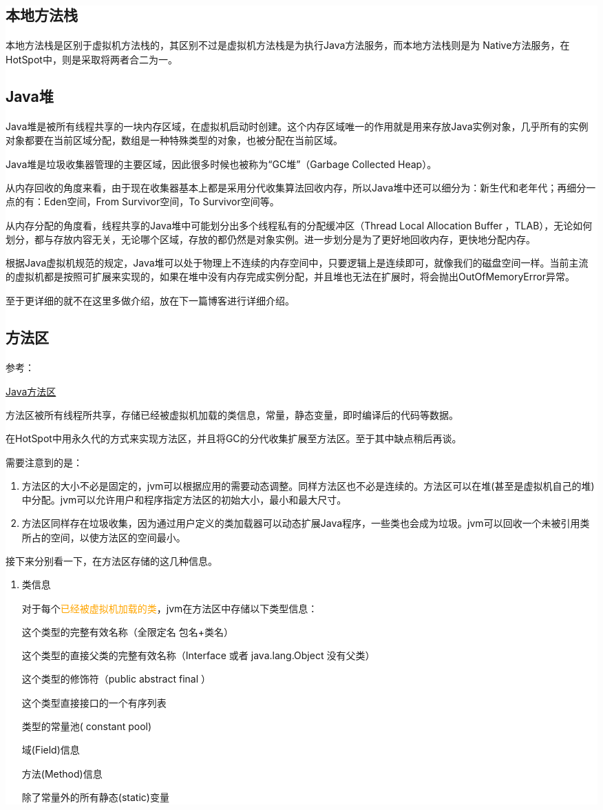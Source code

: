 ## 本地方法栈

本地方法栈是区别于虚拟机方法栈的，其区别不过是虚拟机方法栈是为执行Java方法服务，而本地方法栈则是为 Native方法服务，在HotSpot中，则是采取将两者合二为一。

## Java堆

Java堆是被所有线程共享的一块内存区域，在虚拟机启动时创建。这个内存区域唯一的作用就是用来存放Java实例对象，几乎所有的实例对象都要在当前区域分配，数组是一种特殊类型的对象，也被分配在当前区域。

Java堆是垃圾收集器管理的主要区域，因此很多时候也被称为“GC堆”（Garbage Collected Heap）。

从内存回收的角度来看，由于现在收集器基本上都是采用分代收集算法回收内存，所以Java堆中还可以细分为：新生代和老年代；再细分一点的有：Eden空间，From Survivor空间，To Survivor空间等。

从内存分配的角度看，线程共享的Java堆中可能划分出多个线程私有的分配缓冲区（Thread Local Allocation Buffer ，TLAB），无论如何划分，都与存放内容无关，无论哪个区域，存放的都仍然是对象实例。进一步划分是为了更好地回收内存，更快地分配内存。

根据Java虚拟机规范的规定，Java堆可以处于物理上不连续的内存空间中，只要逻辑上是连续即可，就像我们的磁盘空间一样。当前主流的虚拟机都是按照可扩展来实现的，如果在堆中没有内存完成实例分配，并且堆也无法在扩展时，将会抛出OutOfMemoryError异常。

至于更详细的就不在这里多做介绍，放在下一篇博客进行详细介绍。

## 方法区

参考：

[Java方法区](https://www.cnblogs.com/wangguoning/p/6109377.html)

方法区被所有线程所共享，存储已经被虚拟机加载的类信息，常量，静态变量，即时编译后的代码等数据。

在HotSpot中用永久代的方式来实现方法区，并且将GC的分代收集扩展至方法区。至于其中缺点稍后再谈。

需要注意到的是：

1. 
   方法区的大小不必是固定的，jvm可以根据应用的需要动态调整。同样方法区也不必是连续的。方法区可以在堆(甚至是虚拟机自己的堆)中分配。jvm可以允许用户和程序指定方法区的初始大小，最小和最大尺寸。 

2. 
   方法区同样存在垃圾收集，因为通过用户定义的类加载器可以动态扩展Java程序，一些类也会成为垃圾。jvm可以回收一个未被引用类所占的空间，以使方法区的空间最小。

接下来分别看一下，在方法区存储的这几种信息。

1. 类信息
   
   对于每个<font color="orange">已经被虚拟机加载的类</font>，jvm在方法区中存储以下类型信息：

   这个类型的完整有效名称（全限定名 包名+类名）

   这个类型的直接父类的完整有效名称（Interface 或者 java.lang.Object 没有父类） 

   这个类型的修饰符（public abstract final ） 

   这个类型直接接口的一个有序列表

   类型的常量池( constant pool) 

   域(Field)信息

   方法(Method)信息

   除了常量外的所有静态(static)变量
